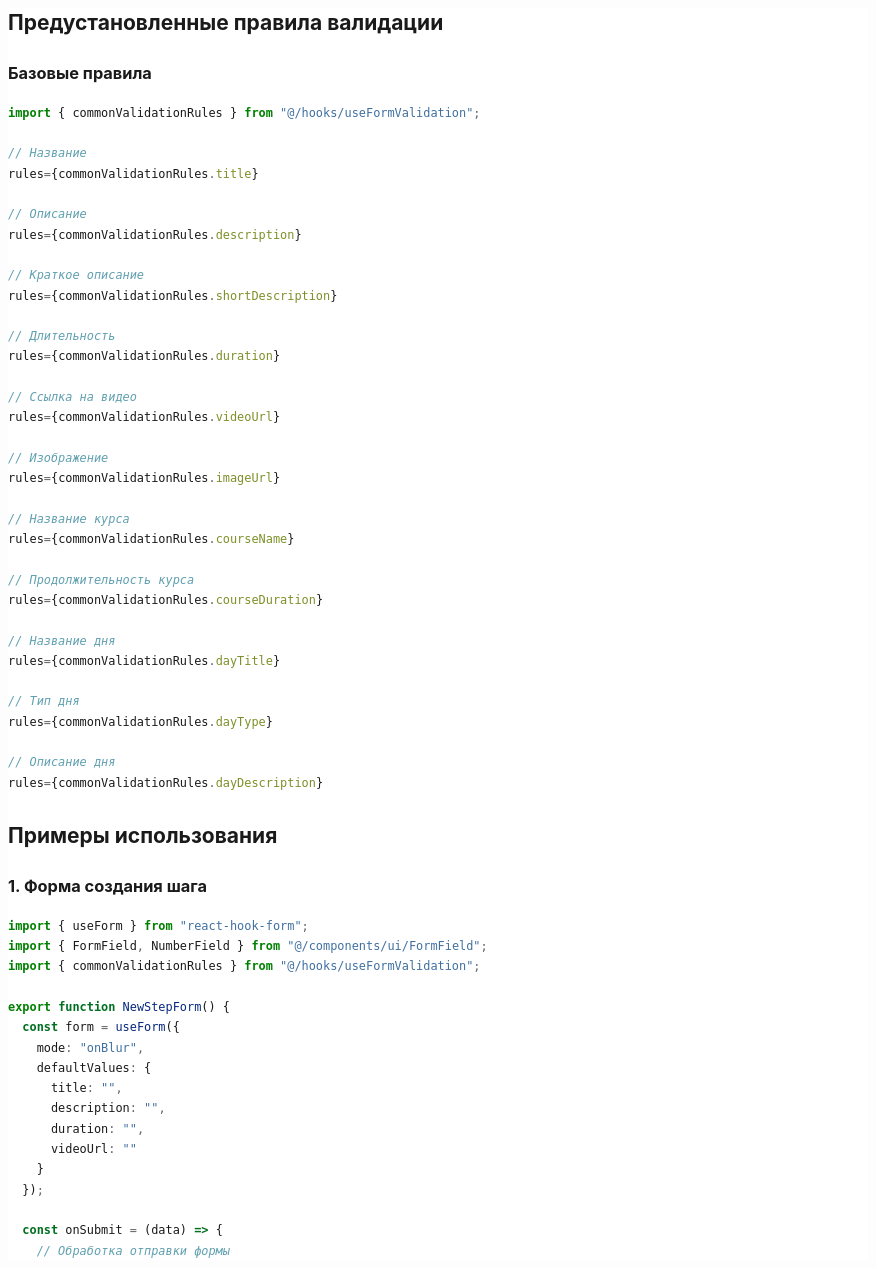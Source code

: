 ## Предустановленные правила валидации

### Базовые правила

```typescript
import { commonValidationRules } from "@/hooks/useFormValidation";

// Название
rules={commonValidationRules.title}

// Описание
rules={commonValidationRules.description}

// Краткое описание
rules={commonValidationRules.shortDescription}

// Длительность
rules={commonValidationRules.duration}

// Ссылка на видео
rules={commonValidationRules.videoUrl}

// Изображение
rules={commonValidationRules.imageUrl}

// Название курса
rules={commonValidationRules.courseName}

// Продолжительность курса
rules={commonValidationRules.courseDuration}

// Название дня
rules={commonValidationRules.dayTitle}

// Тип дня
rules={commonValidationRules.dayType}

// Описание дня
rules={commonValidationRules.dayDescription}
```

## Примеры использования

### 1. Форма создания шага

```typescript
import { useForm } from "react-hook-form";
import { FormField, NumberField } from "@/components/ui/FormField";
import { commonValidationRules } from "@/hooks/useFormValidation";

export function NewStepForm() {
  const form = useForm({
    mode: "onBlur",
    defaultValues: {
      title: "",
      description: "",
      duration: "",
      videoUrl: ""
    }
  });

  const onSubmit = (data) => {
    // Обработка отправки формы
```